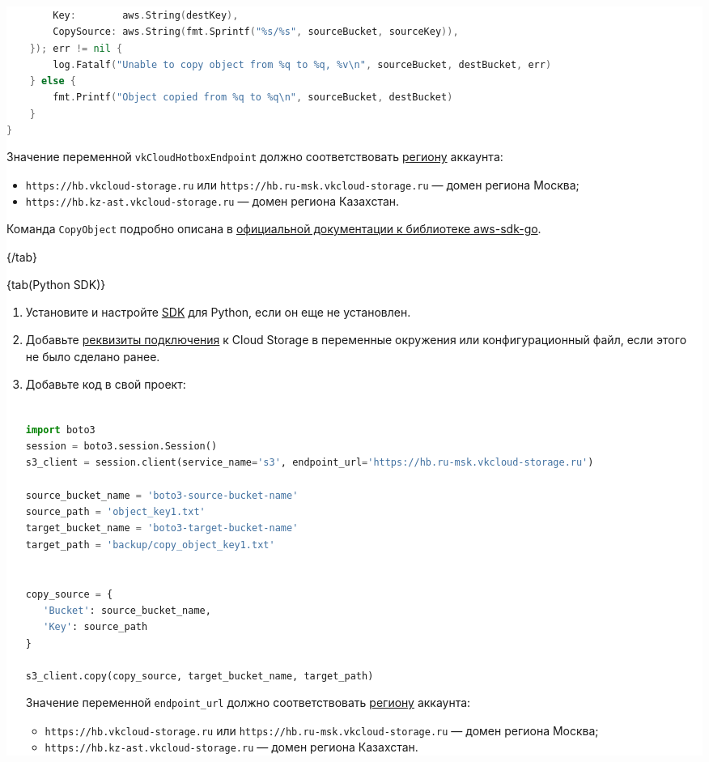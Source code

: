    ```go
		   Key:        aws.String(destKey),
		   CopySource: aws.String(fmt.Sprintf("%s/%s", sourceBucket, sourceKey)),
	   }); err != nil {
		   log.Fatalf("Unable to copy object from %q to %q, %v\n", sourceBucket, destBucket, err)
	   } else {
		   fmt.Printf("Object copied from %q to %q\n", sourceBucket, destBucket)
	   }
   }
   ```

   Значение переменной `vkCloudHotboxEndpoint` должно соответствовать [региону](/ru/tools-for-using-services/account/concepts/regions) аккаунта:

   - `https://hb.vkcloud-storage.ru` или `https://hb.ru-msk.vkcloud-storage.ru` — домен региона Москва;
   - `https://hb.kz-ast.vkcloud-storage.ru` — домен региона Казахстан.

   Команда `CopyObject` подробно описана в [официальной документации к библиотеке aws-sdk-go](https://docs.aws.amazon.com/sdk-for-go/api/service/s3/#S3.CopyObjecty).

{/tab}

{tab(Python SDK)}

1. Установите и настройте [SDK](../../../connect/s3-sdk) для Python, если он еще не установлен.

1. Добавьте [реквизиты подключения](../../../connect/s3-sdk) к Cloud Storage в переменные окружения или конфигурационный файл, если этого не было сделано ранее.

1. Добавьте код в свой проект:

   ```python

   import boto3
   session = boto3.session.Session()
   s3_client = session.client(service_name='s3', endpoint_url='https://hb.ru-msk.vkcloud-storage.ru')

   source_bucket_name = 'boto3-source-bucket-name'
   source_path = 'object_key1.txt'
   target_bucket_name = 'boto3-target-bucket-name'
   target_path = 'backup/copy_object_key1.txt'


   copy_source = {
      'Bucket': source_bucket_name,
      'Key': source_path
   }

   s3_client.copy(copy_source, target_bucket_name, target_path)
   ```
   Значение переменной `endpoint_url` должно соответствовать [региону](/ru/tools-for-using-services/account/concepts/regions) аккаунта:

   - `https://hb.vkcloud-storage.ru` или `https://hb.ru-msk.vkcloud-storage.ru` — домен региона Москва;
   - `https://hb.kz-ast.vkcloud-storage.ru` — домен региона Казахстан.
